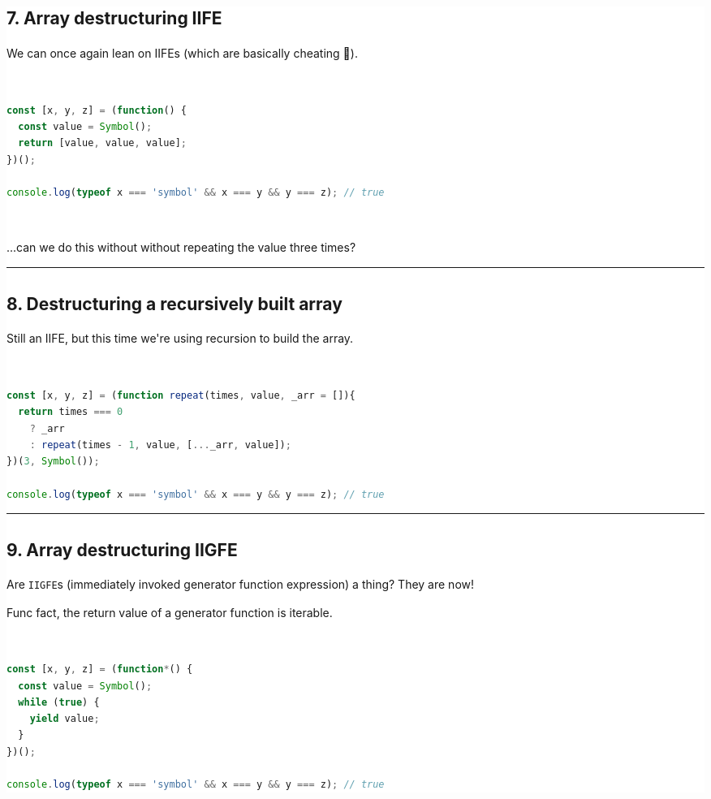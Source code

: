
## 7. Array destructuring IIFE

We can once again lean on IIFEs (which are basically cheating 🤪).

<br />

```js
const [x, y, z] = (function() {
  const value = Symbol();
  return [value, value, value];
})();

console.log(typeof x === 'symbol' && x === y && y === z); // true
```

<br />

...can we do this without without repeating the value three times?

---

## 8. Destructuring a recursively built array

Still an IIFE, but this time we're using recursion to build the array.

<br />

```js
const [x, y, z] = (function repeat(times, value, _arr = []){
  return times === 0
    ? _arr
    : repeat(times - 1, value, [..._arr, value]);
})(3, Symbol());

console.log(typeof x === 'symbol' && x === y && y === z); // true
```

---

## 9. Array destructuring IIGFE

Are `IIGFE`s (immediately invoked generator function expression) a thing? They are now!

Func fact, the return value of a generator function is iterable.

<br />

```js
const [x, y, z] = (function*() {
  const value = Symbol();
  while (true) {
    yield value;
  }
})();

console.log(typeof x === 'symbol' && x === y && y === z); // true
```
